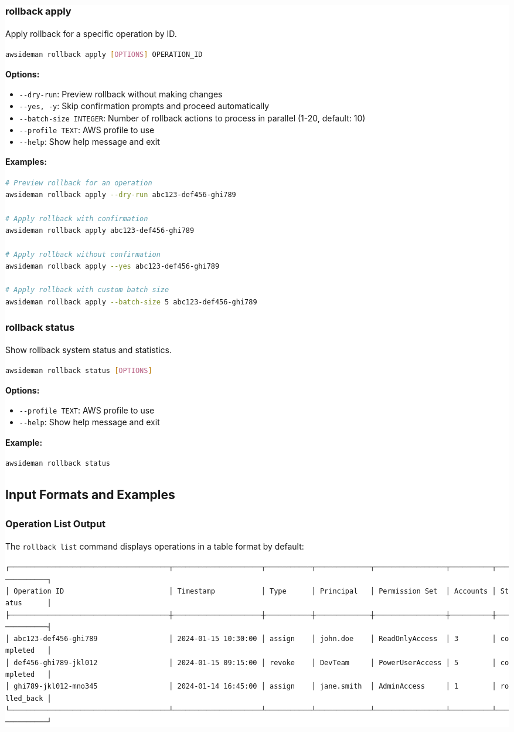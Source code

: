 ### rollback apply

Apply rollback for a specific operation by ID.

```bash
awsideman rollback apply [OPTIONS] OPERATION_ID
```

**Options:**
- `--dry-run`: Preview rollback without making changes
- `--yes, -y`: Skip confirmation prompts and proceed automatically
- `--batch-size INTEGER`: Number of rollback actions to process in parallel (1-20, default: 10)
- `--profile TEXT`: AWS profile to use
- `--help`: Show help message and exit

**Examples:**
```bash
# Preview rollback for an operation
awsideman rollback apply --dry-run abc123-def456-ghi789

# Apply rollback with confirmation
awsideman rollback apply abc123-def456-ghi789

# Apply rollback without confirmation
awsideman rollback apply --yes abc123-def456-ghi789

# Apply rollback with custom batch size
awsideman rollback apply --batch-size 5 abc123-def456-ghi789
```

### rollback status

Show rollback system status and statistics.

```bash
awsideman rollback status [OPTIONS]
```

**Options:**
- `--profile TEXT`: AWS profile to use
- `--help`: Show help message and exit

**Example:**
```bash
awsideman rollback status
```

## Input Formats and Examples

### Operation List Output

The `rollback list` command displays operations in a table format by default:

```
┌──────────────────────────────────────┬─────────────────────┬───────────┬─────────────┬─────────────────┬──────────┬─────────────┐
│ Operation ID                         │ Timestamp           │ Type      │ Principal   │ Permission Set  │ Accounts │ Status      │
├──────────────────────────────────────┼─────────────────────┼───────────┼─────────────┼─────────────────┼──────────┼─────────────┤
│ abc123-def456-ghi789                 │ 2024-01-15 10:30:00 │ assign    │ john.doe    │ ReadOnlyAccess  │ 3        │ completed   │
│ def456-ghi789-jkl012                 │ 2024-01-15 09:15:00 │ revoke    │ DevTeam     │ PowerUserAccess │ 5        │ completed   │
│ ghi789-jkl012-mno345                 │ 2024-01-14 16:45:00 │ assign    │ jane.smith  │ AdminAccess     │ 1        │ rolled_back │
└──────────────────────────────────────┴─────────────────────┴───────────┴─────────────┴─────────────────┴──────────┴─────────────┘
```